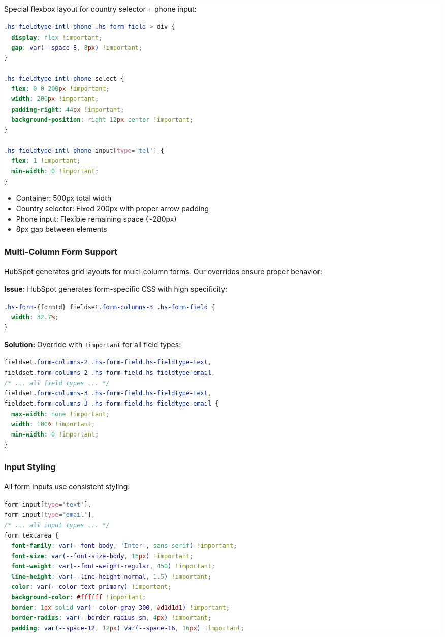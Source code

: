 Special flexbox layout for country selector + phone input:

```css
.hs-fieldtype-intl-phone .hs-form-field > div {
  display: flex !important;
  gap: var(--space-8, 8px) !important;
}

.hs-fieldtype-intl-phone select {
  flex: 0 0 200px !important;
  width: 200px !important;
  padding-right: 44px !important;
  background-position: right 12px center !important;
}

.hs-fieldtype-intl-phone input[type='tel'] {
  flex: 1 !important;
  min-width: 0 !important;
}
```

- Container: 500px total width
- Country selector: Fixed 200px with proper arrow padding
- Phone input: Flexible remaining space (~280px)
- 8px gap between elements

### Multi-Column Form Support

HubSpot generates grid layouts for multi-column forms. Our overrides ensure proper behavior:

**Issue:** HubSpot generates form-specific CSS with high specificity:
```css
.hs-form-{formId} fieldset.form-columns-3 .hs-form-field {
  width: 32.7%;
}
```

**Solution:** Override with `!important` for all field types:
```css
fieldset.form-columns-2 .hs-form-field.hs-fieldtype-text,
fieldset.form-columns-2 .hs-form-field.hs-fieldtype-email,
/* ... all field types ... */
fieldset.form-columns-3 .hs-form-field.hs-fieldtype-text,
fieldset.form-columns-3 .hs-form-field.hs-fieldtype-email {
  max-width: none !important;
  width: 100% !important;
  min-width: 0 !important;
}
```

### Input Styling

All form inputs use consistent styling:

```css
form input[type='text'],
form input[type='email'],
/* ... all input types ... */
form textarea {
  font-family: var(--font-body, 'Inter', sans-serif) !important;
  font-size: var(--font-size-body, 16px) !important;
  font-weight: var(--font-weight-regular, 450) !important;
  line-height: var(--line-height-normal, 1.5) !important;
  color: var(--color-text-primary) !important;
  background-color: #ffffff !important;
  border: 1px solid var(--color-gray-300, #d1d1d1) !important;
  border-radius: var(--border-radius-sm, 4px) !important;
  padding: var(--space-12, 12px) var(--space-16, 16px) !important;
```